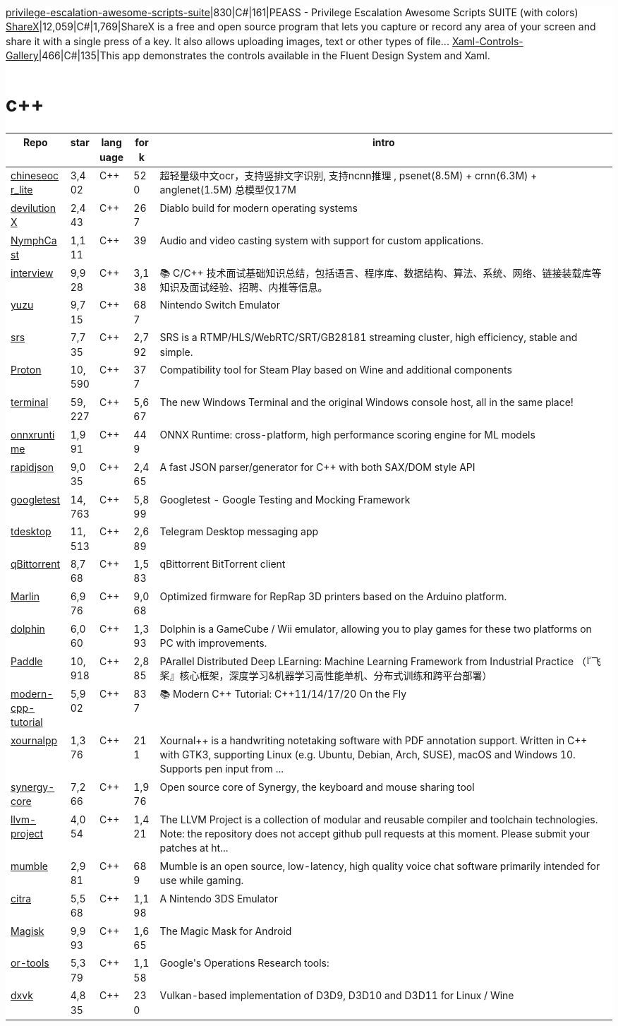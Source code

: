 [privilege-escalation-awesome-scripts-suite](https://github.com/carlospolop/privilege-escalation-awesome-scripts-suite)|830|C#|161|PEASS - Privilege Escalation Awesome Scripts SUITE (with colors)
[ShareX](https://github.com/ShareX/ShareX)|12,059|C#|1,769|ShareX is a free and open source program that lets you capture or record any area of your screen and share it with a single press of a key. It also allows uploading images, text or other types of file...
[Xaml-Controls-Gallery](https://github.com/microsoft/Xaml-Controls-Gallery)|466|C#|135|This app demonstrates the controls available in the Fluent Design System and Xaml.


# c++

Repo|star|language|fork|intro
-|-|-|-|-
[chineseocr_lite](https://github.com/ouyanghuiyu/chineseocr_lite)|3,402|C++|520|超轻量级中文ocr，支持竖排文字识别, 支持ncnn推理 , psenet(8.5M) + crnn(6.3M) + anglenet(1.5M) 总模型仅17M
[devilutionX](https://github.com/diasurgical/devilutionX)|2,443|C++|267|Diablo build for modern operating systems
[NymphCast](https://github.com/MayaPosch/NymphCast)|1,111|C++|39|Audio and video casting system with support for custom applications.
[interview](https://github.com/huihut/interview)|9,928|C++|3,138|📚 C/C++ 技术面试基础知识总结，包括语言、程序库、数据结构、算法、系统、网络、链接装载库等知识及面试经验、招聘、内推等信息。
[yuzu](https://github.com/yuzu-emu/yuzu)|9,715|C++|687|Nintendo Switch Emulator
[srs](https://github.com/ossrs/srs)|7,735|C++|2,792|SRS is a RTMP/HLS/WebRTC/SRT/GB28181 streaming cluster, high efficiency, stable and simple.
[Proton](https://github.com/ValveSoftware/Proton)|10,590|C++|377|Compatibility tool for Steam Play based on Wine and additional components
[terminal](https://github.com/microsoft/terminal)|59,227|C++|5,667|The new Windows Terminal and the original Windows console host, all in the same place!
[onnxruntime](https://github.com/microsoft/onnxruntime)|1,991|C++|449|ONNX Runtime: cross-platform, high performance scoring engine for ML models
[rapidjson](https://github.com/Tencent/rapidjson)|9,035|C++|2,465|A fast JSON parser/generator for C++ with both SAX/DOM style API
[googletest](https://github.com/google/googletest)|14,763|C++|5,899|Googletest - Google Testing and Mocking Framework
[tdesktop](https://github.com/telegramdesktop/tdesktop)|11,513|C++|2,689|Telegram Desktop messaging app
[qBittorrent](https://github.com/qbittorrent/qBittorrent)|8,768|C++|1,583|qBittorrent BitTorrent client
[Marlin](https://github.com/MarlinFirmware/Marlin)|6,976|C++|9,068|Optimized firmware for RepRap 3D printers based on the Arduino platform.
[dolphin](https://github.com/dolphin-emu/dolphin)|6,060|C++|1,393|Dolphin is a GameCube / Wii emulator, allowing you to play games for these two platforms on PC with improvements.
[Paddle](https://github.com/PaddlePaddle/Paddle)|10,918|C++|2,885|PArallel Distributed Deep LEarning: Machine Learning Framework from Industrial Practice （『飞桨』核心框架，深度学习&机器学习高性能单机、分布式训练和跨平台部署）
[modern-cpp-tutorial](https://github.com/changkun/modern-cpp-tutorial)|5,902|C++|837|📚 Modern C++ Tutorial: C++11/14/17/20 On the Fly
[xournalpp](https://github.com/xournalpp/xournalpp)|1,376|C++|211|Xournal++ is a handwriting notetaking software with PDF annotation support. Written in C++ with GTK3, supporting Linux (e.g. Ubuntu, Debian, Arch, SUSE), macOS and Windows 10. Supports pen input from ...
[synergy-core](https://github.com/symless/synergy-core)|7,266|C++|1,976|Open source core of Synergy, the keyboard and mouse sharing tool
[llvm-project](https://github.com/llvm/llvm-project)|4,054|C++|1,421|The LLVM Project is a collection of modular and reusable compiler and toolchain technologies. Note: the repository does not accept github pull requests at this moment. Please submit your patches at ht...
[mumble](https://github.com/mumble-voip/mumble)|2,981|C++|689|Mumble is an open source, low-latency, high quality voice chat software primarily intended for use while gaming.
[citra](https://github.com/citra-emu/citra)|5,568|C++|1,198|A Nintendo 3DS Emulator
[Magisk](https://github.com/topjohnwu/Magisk)|9,993|C++|1,665|The Magic Mask for Android
[or-tools](https://github.com/google/or-tools)|5,379|C++|1,158|Google's Operations Research tools:
[dxvk](https://github.com/doitsujin/dxvk)|4,835|C++|230|Vulkan-based implementation of D3D9, D3D10 and D3D11 for Linux / Wine
